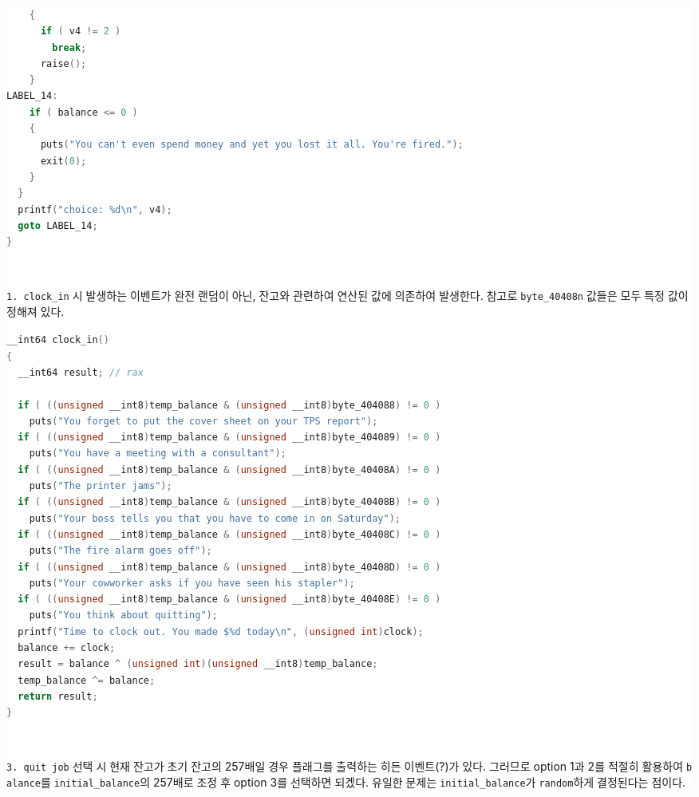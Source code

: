 ```cpp
    {
      if ( v4 != 2 )
        break;
      raise();
    }
LABEL_14:
    if ( balance <= 0 )
    {
      puts("You can't even spend money and yet you lost it all. You're fired.");
      exit(0);
    }
  }
  printf("choice: %d\n", v4);
  goto LABEL_14;
}
```

<br />

`1. clock_in` 시 발생하는 이벤트가 완전 랜덤이 아닌, 잔고와 관련하여 연산된 값에 의존하여 발생한다. 참고로 `byte_40408n` 값들은 모두 특정 값이 정해져 있다.

```cpp
__int64 clock_in()
{
  __int64 result; // rax

  if ( ((unsigned __int8)temp_balance & (unsigned __int8)byte_404088) != 0 )
    puts("You forget to put the cover sheet on your TPS report");
  if ( ((unsigned __int8)temp_balance & (unsigned __int8)byte_404089) != 0 )
    puts("You have a meeting with a consultant");
  if ( ((unsigned __int8)temp_balance & (unsigned __int8)byte_40408A) != 0 )
    puts("The printer jams");
  if ( ((unsigned __int8)temp_balance & (unsigned __int8)byte_40408B) != 0 )
    puts("Your boss tells you that you have to come in on Saturday");
  if ( ((unsigned __int8)temp_balance & (unsigned __int8)byte_40408C) != 0 )
    puts("The fire alarm goes off");
  if ( ((unsigned __int8)temp_balance & (unsigned __int8)byte_40408D) != 0 )
    puts("Your cowworker asks if you have seen his stapler");
  if ( ((unsigned __int8)temp_balance & (unsigned __int8)byte_40408E) != 0 )
    puts("You think about quitting");
  printf("Time to clock out. You made $%d today\n", (unsigned int)clock);
  balance += clock;
  result = balance ^ (unsigned int)(unsigned __int8)temp_balance;
  temp_balance ^= balance;
  return result;
}
```

<br />

`3. quit job` 선택 시 현재 잔고가 초기 잔고의 257배일 경우 플래그를 출력하는 히든 이벤트(?)가 있다. 그러므로 option 1과 2를 적절히 활용하여 `balance`를 `initial_balance`의 257배로 조정 후 option 3를 선택하면 되겠다. 유일한 문제는 `initial_balance`가 `random`하게 결정된다는 점이다.

